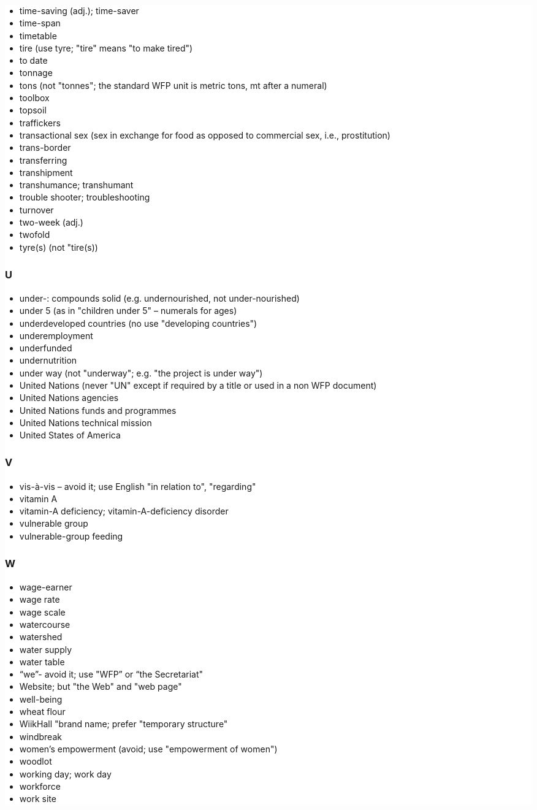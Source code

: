 * time-saving (adj.); time-saver
* time-span
* timetable
* tire (use tyre; "tire" means "to make tired")
* to date
* tonnage
* tons (not "tonnes"; the standard WFP unit is metric tons, mt after a numeral)
* toolbox
* topsoil
* traffickers
* transactional sex (sex in exchange for food as opposed to commercial sex, i.e., prostitution)
* trans-border
* transferring
* transhipment
* transhumance; transhumant
* trouble shooter; troubleshooting
* turnover
* two-week (adj.)
* twofold
* tyre(s) (not "tire(s))

### U

* under-: compounds solid (e.g. undernourished, not under-nourished)
* under 5 (as in "children under 5" – numerals for ages)
* underdeveloped countries (no use "developing countries")
* underemployment
* underfunded
* undernutrition
* under way (not "underway"; e.g. "the project is under way")
* United Nations (never "UN" except if required by a title or used in a non WFP document)
* United Nations agencies
* United Nations funds and programmes
* United Nations technical mission
* United States of America

### V

* vis-à-vis – avoid it; use English "in relation to", "regarding"
* vitamin A
* vitamin-A deficiency; vitamin-A-deficiency disorder
* vulnerable group
* vulnerable-group feeding

### W

* wage-earner
* wage rate
* wage scale
* watercourse
* watershed
* water supply
* water table
* “we”- avoid it; use "WFP” or “the Secretariat"
* Website; but "the Web" and "web page"
* well-being
* wheat flour
* WiikHall "brand name; prefer "temporary structure"
* windbreak
* women’s empowerment (avoid; use "empowerment of women")
* woodlot
* working day; work day
* workforce
* work site